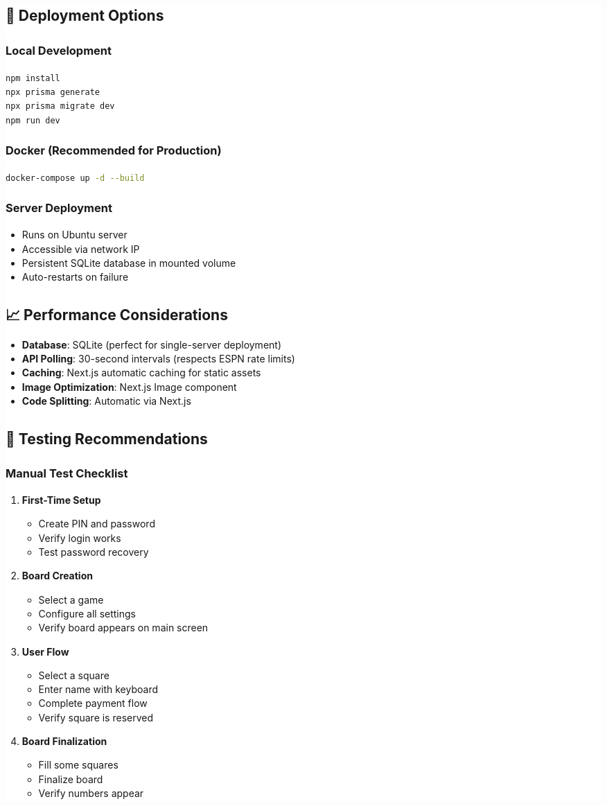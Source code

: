## 🚀 Deployment Options

### Local Development
```bash
npm install
npx prisma generate
npx prisma migrate dev
npm run dev
```

### Docker (Recommended for Production)
```bash
docker-compose up -d --build
```

### Server Deployment
- Runs on Ubuntu server
- Accessible via network IP
- Persistent SQLite database in mounted volume
- Auto-restarts on failure

## 📈 Performance Considerations

- **Database**: SQLite (perfect for single-server deployment)
- **API Polling**: 30-second intervals (respects ESPN rate limits)
- **Caching**: Next.js automatic caching for static assets
- **Image Optimization**: Next.js Image component
- **Code Splitting**: Automatic via Next.js

## 🧪 Testing Recommendations

### Manual Test Checklist

1. **First-Time Setup**
   - Create PIN and password
   - Verify login works
   - Test password recovery

2. **Board Creation**
   - Select a game
   - Configure all settings
   - Verify board appears on main screen

3. **User Flow**
   - Select a square
   - Enter name with keyboard
   - Complete payment flow
   - Verify square is reserved

4. **Board Finalization**
   - Fill some squares
   - Finalize board
   - Verify numbers appear
